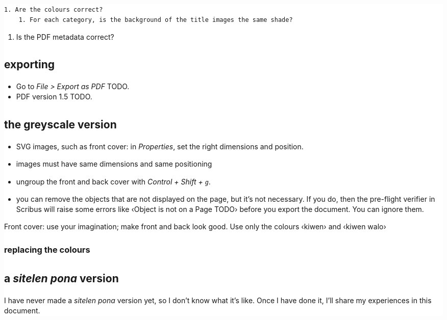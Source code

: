 	1. Are the colours correct?
		1. For each category, is the background of the title images the same shade?
1. Is the PDF metadata correct?

## exporting

- Go to *File > Export as PDF* TODO.
- PDF version 1.5 TODO.

## the greyscale version

- SVG images, such as front cover: in *Properties*, set the right dimensions and position.
- images must have same dimensions and same positioning

- ungroup the front and back cover with *Control + Shift + `g`*.
- you can remove the objects that are not displayed on the page, but it’s not necessary. If you do, then the pre-flight verifier in Scribus will raise some errors like ‹Object is not on a Page TODO› before you export the document. You can ignore them.

Front cover: use your imagination; make front and back look good. Use only the colours ‹kiwen› and ‹kiwen walo›

### replacing the colours

## a *sitelen pona* version

I have never made a *sitelen pona* version yet, so I don’t know what it’s like. Once I have done it, I’ll share my experiences in this document.
